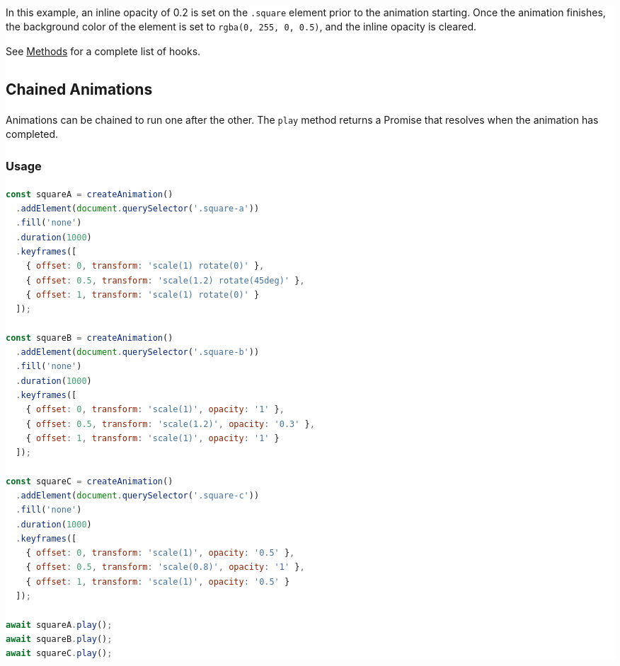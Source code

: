 
In this example, an inline opacity of 0.2 is set on the `.square` element prior to the animation starting. Once the animation finishes, the background color of the element is set to `rgba(0, 255, 0, 0.5)`, and the inline opacity is cleared.

See [Methods](#methods) for a complete list of hooks.

<docs-codepen user="ionic" slug="BaBxmwo"></docs-codepen>

## Chained Animations

Animations can be chained to run one after the other. The `play` method returns a Promise that resolves when the animation has completed.

### Usage

<docs-tabs>
<docs-tab tab="javascript">

```javascript
const squareA = createAnimation()
  .addElement(document.querySelector('.square-a'))
  .fill('none')
  .duration(1000)
  .keyframes([
    { offset: 0, transform: 'scale(1) rotate(0)' },
    { offset: 0.5, transform: 'scale(1.2) rotate(45deg)' },
    { offset: 1, transform: 'scale(1) rotate(0)' }
  ]);
  
const squareB = createAnimation()
  .addElement(document.querySelector('.square-b'))
  .fill('none')
  .duration(1000)
  .keyframes([
    { offset: 0, transform: 'scale(1)', opacity: '1' },
    { offset: 0.5, transform: 'scale(1.2)', opacity: '0.3' },
    { offset: 1, transform: 'scale(1)', opacity: '1' }
  ]);
  
const squareC = createAnimation()
  .addElement(document.querySelector('.square-c'))
  .fill('none')
  .duration(1000)
  .keyframes([
    { offset: 0, transform: 'scale(1)', opacity: '0.5' },
    { offset: 0.5, transform: 'scale(0.8)', opacity: '1' },
    { offset: 1, transform: 'scale(1)', opacity: '0.5' }
  ]);

await squareA.play();
await squareB.play();
await squareC.play();
```
</docs-tab>
<docs-tab tab="angular">
